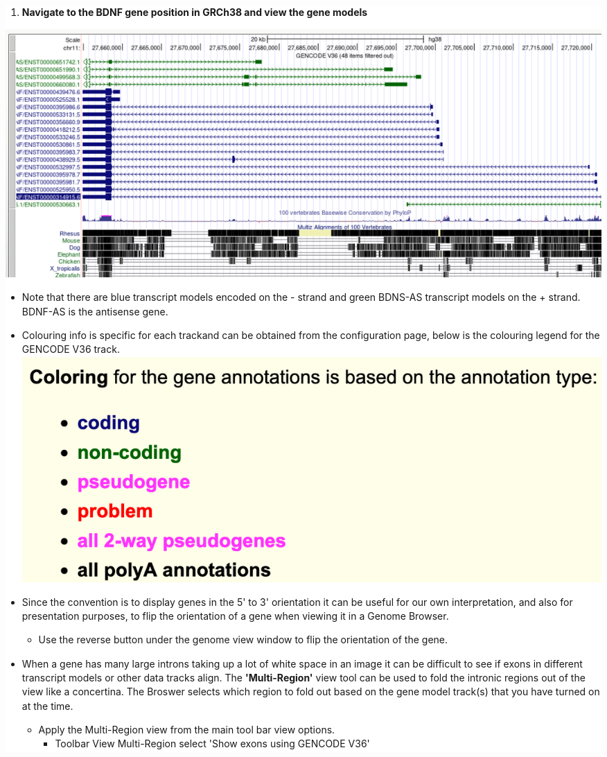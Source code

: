 1. **Navigate to the BDNF gene position in GRCh38 and view the gene models**

![bdnf_ucsc](./media/BDNF_genemodel_2021.png)

  * Note that there are blue transcript models encoded on the - strand and green BDNS-AS transcript models on the + strand. BDNF-AS is the antisense gene.
  * Colouring info is specific for each trackand can be obtained from the configuration page, below is the colouring legend for the GENCODE V36 track.
  ![legend_colours](./media/Gencode_V36_colour.png)

  * Since the convention is to display genes in the 5' to 3' orientation it can be useful for our own interpretation, and also for presentation purposes, to flip the orientation of a gene when viewing it in a Genome Browser.
    * Use the <ss>reverse</ss> button under the genome view window to flip the orientation of the gene.
  * When a gene has many large introns taking up a lot of white space in an image it can be difficult to see if exons in different transcript models or other data tracks align.  The **'Multi-Region'** view tool can be used to fold the intronic regions out of the view like a concertina. The Broswer selects which region to fold out based on the gene model track(s) that you have turned on at the time.
    * Apply the Multi-Region view from the main tool bar view options.
        * <ss>Toolbar</ss> <ss>View</ss> <ss>Multi-Region</ss> select 'Show exons using GENCODE V36'
